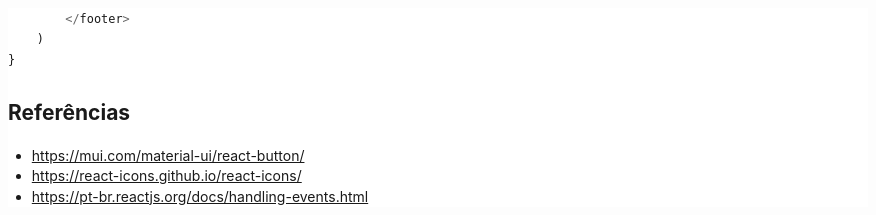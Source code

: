 ```js
        </footer>
    )
}

```

## Referências

- https://mui.com/material-ui/react-button/
- https://react-icons.github.io/react-icons/
- https://pt-br.reactjs.org/docs/handling-events.html